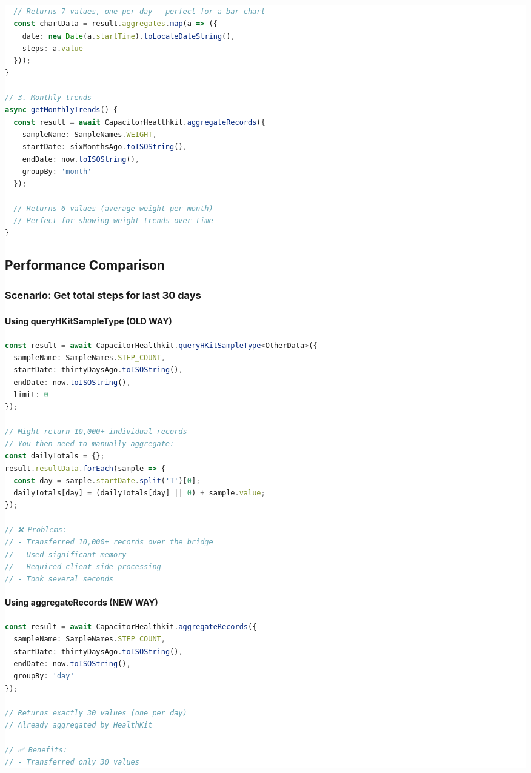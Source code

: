 ```typescript
  // Returns 7 values, one per day - perfect for a bar chart
  const chartData = result.aggregates.map(a => ({
    date: new Date(a.startTime).toLocaleDateString(),
    steps: a.value
  }));
}

// 3. Monthly trends
async getMonthlyTrends() {
  const result = await CapacitorHealthkit.aggregateRecords({
    sampleName: SampleNames.WEIGHT,
    startDate: sixMonthsAgo.toISOString(),
    endDate: now.toISOString(),
    groupBy: 'month'
  });
  
  // Returns 6 values (average weight per month)
  // Perfect for showing weight trends over time
}
```

## Performance Comparison

### Scenario: Get total steps for last 30 days

#### Using queryHKitSampleType (OLD WAY)
```typescript
const result = await CapacitorHealthkit.queryHKitSampleType<OtherData>({
  sampleName: SampleNames.STEP_COUNT,
  startDate: thirtyDaysAgo.toISOString(),
  endDate: now.toISOString(),
  limit: 0
});

// Might return 10,000+ individual records
// You then need to manually aggregate:
const dailyTotals = {};
result.resultData.forEach(sample => {
  const day = sample.startDate.split('T')[0];
  dailyTotals[day] = (dailyTotals[day] || 0) + sample.value;
});

// ❌ Problems:
// - Transferred 10,000+ records over the bridge
// - Used significant memory
// - Required client-side processing
// - Took several seconds
```

#### Using aggregateRecords (NEW WAY)
```typescript
const result = await CapacitorHealthkit.aggregateRecords({
  sampleName: SampleNames.STEP_COUNT,
  startDate: thirtyDaysAgo.toISOString(),
  endDate: now.toISOString(),
  groupBy: 'day'
});

// Returns exactly 30 values (one per day)
// Already aggregated by HealthKit

// ✅ Benefits:
// - Transferred only 30 values
```